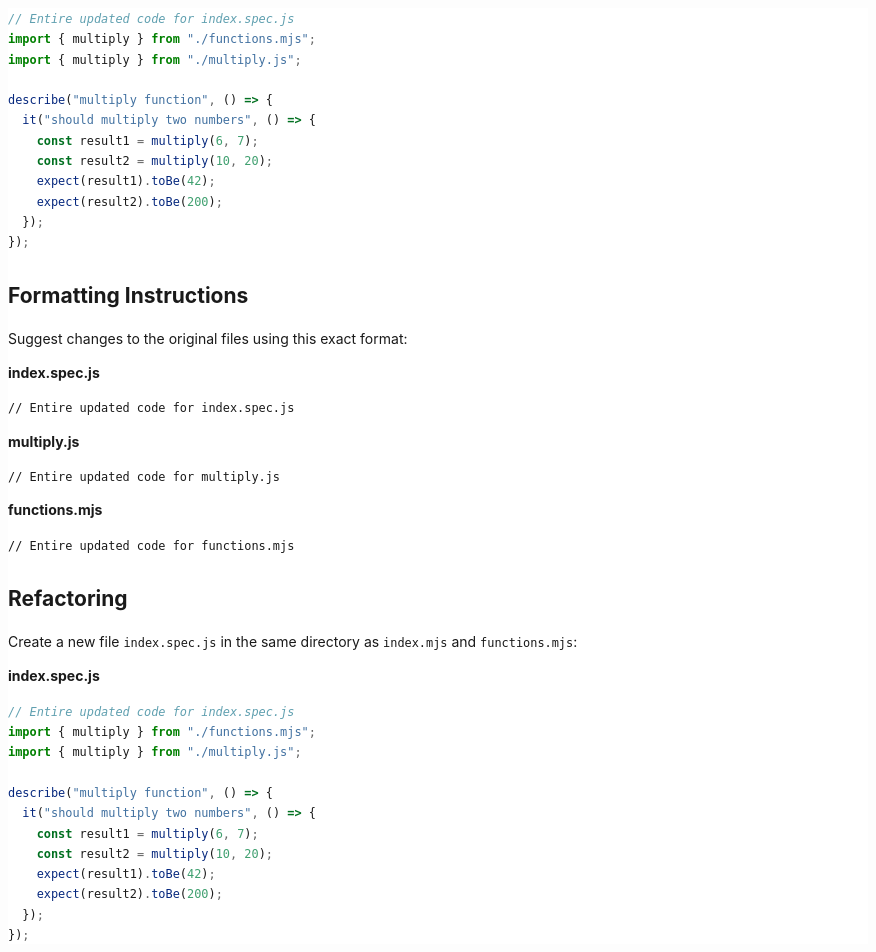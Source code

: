 ```javascript
// Entire updated code for index.spec.js
import { multiply } from "./functions.mjs";
import { multiply } from "./multiply.js";

describe("multiply function", () => {
  it("should multiply two numbers", () => {
    const result1 = multiply(6, 7);
    const result2 = multiply(10, 20);
    expect(result1).toBe(42);
    expect(result2).toBe(200);
  });
});
```

## Formatting Instructions

Suggest changes to the original files using this exact format:

**index.spec.js**

```
// Entire updated code for index.spec.js
```

**multiply.js**

```
// Entire updated code for multiply.js
```

**functions.mjs**

```
// Entire updated code for functions.mjs
```

## Refactoring

Create a new file `index.spec.js` in the same directory as `index.mjs` and `functions.mjs`:

**index.spec.js**

```javascript
// Entire updated code for index.spec.js
import { multiply } from "./functions.mjs";
import { multiply } from "./multiply.js";

describe("multiply function", () => {
  it("should multiply two numbers", () => {
    const result1 = multiply(6, 7);
    const result2 = multiply(10, 20);
    expect(result1).toBe(42);
    expect(result2).toBe(200);
  });
});
```
